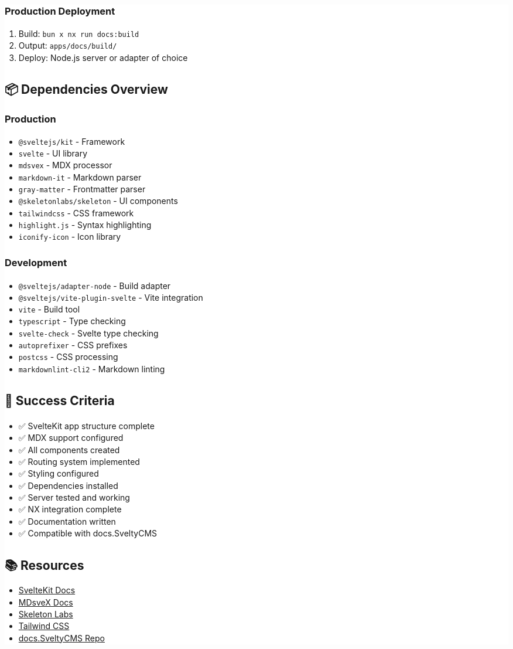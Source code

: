 ### Production Deployment

1. Build: `bun x nx run docs:build`
2. Output: `apps/docs/build/`
3. Deploy: Node.js server or adapter of choice

## 📦 Dependencies Overview

### Production

- `@sveltejs/kit` - Framework
- `svelte` - UI library
- `mdsvex` - MDX processor
- `markdown-it` - Markdown parser
- `gray-matter` - Frontmatter parser
- `@skeletonlabs/skeleton` - UI components
- `tailwindcss` - CSS framework
- `highlight.js` - Syntax highlighting
- `iconify-icon` - Icon library

### Development

- `@sveltejs/adapter-node` - Build adapter
- `@sveltejs/vite-plugin-svelte` - Vite integration
- `vite` - Build tool
- `typescript` - Type checking
- `svelte-check` - Svelte type checking
- `autoprefixer` - CSS prefixes
- `postcss` - CSS processing
- `markdownlint-cli2` - Markdown linting

## 🎯 Success Criteria

- ✅ SvelteKit app structure complete
- ✅ MDX support configured
- ✅ All components created
- ✅ Routing system implemented
- ✅ Styling configured
- ✅ Dependencies installed
- ✅ Server tested and working
- ✅ NX integration complete
- ✅ Documentation written
- ✅ Compatible with docs.SveltyCMS

## 📚 Resources

- [SvelteKit Docs](https://kit.svelte.dev/)
- [MDsveX Docs](https://mdsvex.pngwn.io/)
- [Skeleton Labs](https://www.skeleton.dev/)
- [Tailwind CSS](https://tailwindcss.com/)
- [docs.SveltyCMS Repo](https://github.com/SveltyCMS/docs.SveltyCMS)
